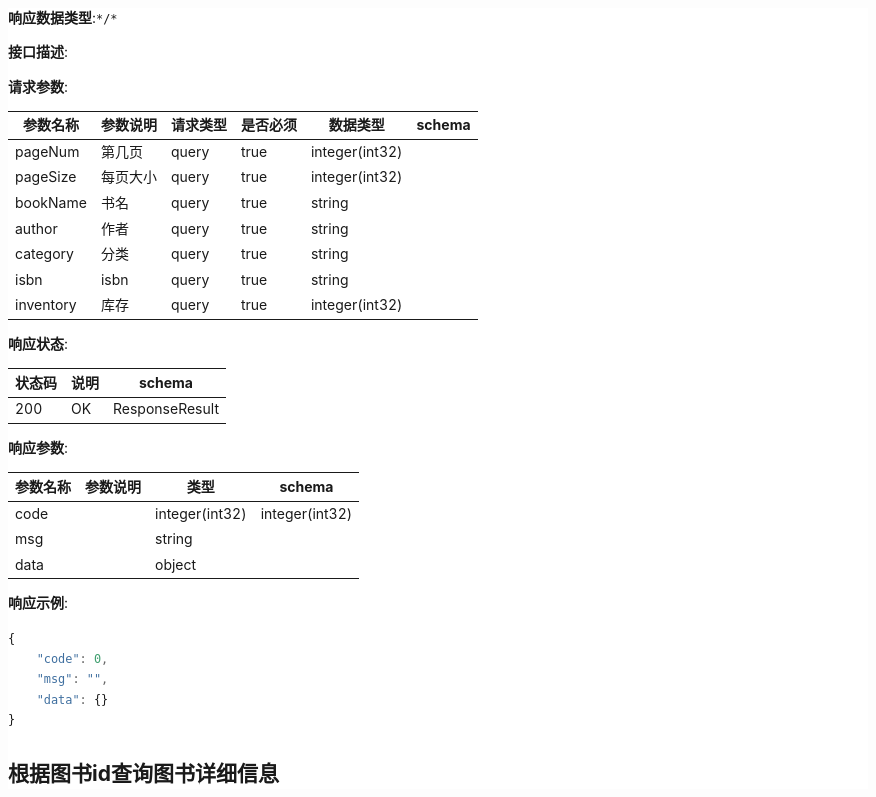 
**响应数据类型**:`*/*`


**接口描述**:


**请求参数**:


| 参数名称 | 参数说明 | 请求类型    | 是否必须 | 数据类型 | schema |
| -------- | -------- | ----- | -------- | -------- | ------ |
|pageNum|第几页|query|true|integer(int32)||
|pageSize|每页大小|query|true|integer(int32)||
|bookName|书名|query|true|string||
|author|作者|query|true|string||
|category|分类|query|true|string||
|isbn|isbn|query|true|string||
|inventory|库存|query|true|integer(int32)||


**响应状态**:


| 状态码 | 说明 | schema |
| -------- | -------- | ----- | 
|200|OK|ResponseResult|


**响应参数**:


| 参数名称 | 参数说明 | 类型 | schema |
| -------- | -------- | ----- |----- | 
|code||integer(int32)|integer(int32)|
|msg||string||
|data||object||


**响应示例**:
```javascript
{
	"code": 0,
	"msg": "",
	"data": {}
}
```


## 根据图书id查询图书详细信息

